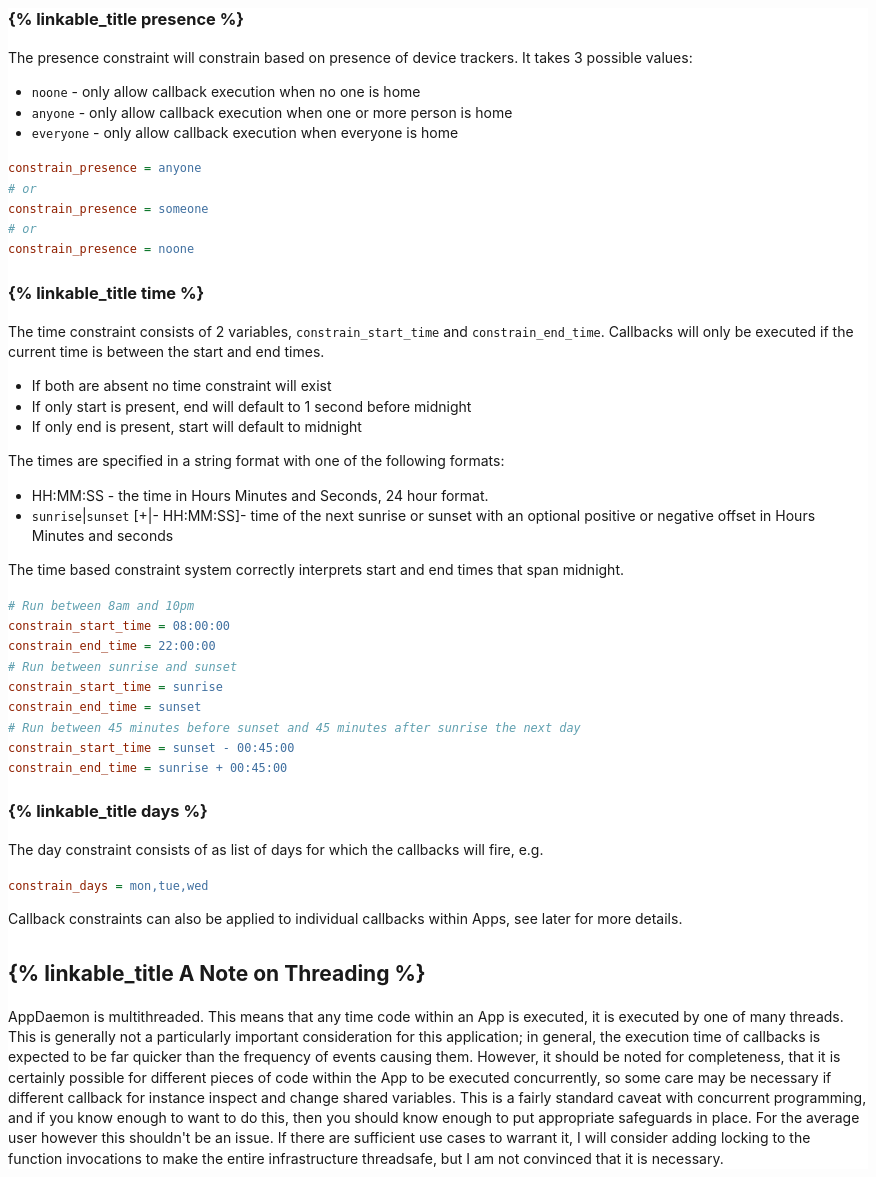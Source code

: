 ### {% linkable_title presence %}
The presence constraint will constrain based on presence of device trackers. It takes 3 possible values:
- `noone` - only allow callback execution when no one is home
- `anyone` - only allow callback execution when one or more person is home
- `everyone` - only allow callback execution when everyone is home

```ini
constrain_presence = anyone
# or
constrain_presence = someone
# or
constrain_presence = noone
```

### {% linkable_title time %}
The time constraint consists of 2 variables, `constrain_start_time` and `constrain_end_time`. Callbacks will only be executed if the current time is between the start and end times.
- If both are absent no time constraint will exist
- If only start is present, end will default to 1 second before midnight
- If only end is present, start will default to midnight

The times are specified in a string format with one of the following formats:
- HH:MM:SS - the time in Hours Minutes and Seconds, 24 hour format.
- `sunrise`|`sunset` [+|- HH:MM:SS]- time of the next sunrise or sunset with an optional positive or negative offset in Hours Minutes and seconds

The time based constraint system correctly interprets start and end times that span midnight.

```ini
# Run between 8am and 10pm
constrain_start_time = 08:00:00
constrain_end_time = 22:00:00
# Run between sunrise and sunset
constrain_start_time = sunrise
constrain_end_time = sunset
# Run between 45 minutes before sunset and 45 minutes after sunrise the next day
constrain_start_time = sunset - 00:45:00
constrain_end_time = sunrise + 00:45:00
```

### {% linkable_title days %}
The day constraint consists of as list of days for which the callbacks will fire, e.g.

```ini
constrain_days = mon,tue,wed
```

Callback constraints can also be applied to individual callbacks within Apps, see later for more details.

## {% linkable_title A Note on Threading %}

AppDaemon is multithreaded. This means that any time code within an App is executed, it is executed by one of many threads. This is generally not a particularly important consideration for this application; in general, the execution time of callbacks is expected to be far quicker than the frequency of events causing them. However, it should be noted for completeness, that it is certainly possible for different pieces of code within the App to be executed concurrently, so some care may be necessary if different callback for instance inspect and change shared variables. This is a fairly standard caveat with concurrent programming, and if you know enough to want to do this, then you should know enough to put appropriate safeguards in place. For the average user however this shouldn't be an issue. If there are sufficient use cases to warrant it, I will consider adding locking to the function invocations to make the entire infrastructure threadsafe, but I am not convinced that it is necessary.

